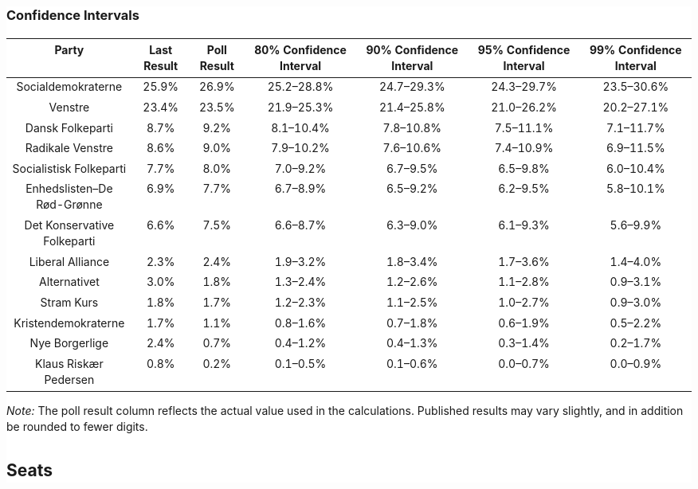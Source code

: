 ### Confidence Intervals

| Party | Last Result | Poll Result | 80% Confidence Interval | 90% Confidence Interval | 95% Confidence Interval | 99% Confidence Interval |
|:-----:|:-----------:|:-----------:|:-----------------------:|:-----------------------:|:-----------------------:|:-----------------------:|
| Socialdemokraterne | 25.9% | 26.9% | 25.2–28.8% |24.7–29.3% |24.3–29.7% |23.5–30.6% |
| Venstre | 23.4% | 23.5% | 21.9–25.3% |21.4–25.8% |21.0–26.2% |20.2–27.1% |
| Dansk Folkeparti | 8.7% | 9.2% | 8.1–10.4% |7.8–10.8% |7.5–11.1% |7.1–11.7% |
| Radikale Venstre | 8.6% | 9.0% | 7.9–10.2% |7.6–10.6% |7.4–10.9% |6.9–11.5% |
| Socialistisk Folkeparti | 7.7% | 8.0% | 7.0–9.2% |6.7–9.5% |6.5–9.8% |6.0–10.4% |
| Enhedslisten–De Rød-Grønne | 6.9% | 7.7% | 6.7–8.9% |6.5–9.2% |6.2–9.5% |5.8–10.1% |
| Det Konservative Folkeparti | 6.6% | 7.5% | 6.6–8.7% |6.3–9.0% |6.1–9.3% |5.6–9.9% |
| Liberal Alliance | 2.3% | 2.4% | 1.9–3.2% |1.8–3.4% |1.7–3.6% |1.4–4.0% |
| Alternativet | 3.0% | 1.8% | 1.3–2.4% |1.2–2.6% |1.1–2.8% |0.9–3.1% |
| Stram Kurs | 1.8% | 1.7% | 1.2–2.3% |1.1–2.5% |1.0–2.7% |0.9–3.0% |
| Kristendemokraterne | 1.7% | 1.1% | 0.8–1.6% |0.7–1.8% |0.6–1.9% |0.5–2.2% |
| Nye Borgerlige | 2.4% | 0.7% | 0.4–1.2% |0.4–1.3% |0.3–1.4% |0.2–1.7% |
| Klaus Riskær Pedersen | 0.8% | 0.2% | 0.1–0.5% |0.1–0.6% |0.0–0.7% |0.0–0.9% |

*Note:* The poll result column reflects the actual value used in the calculations. Published results may vary slightly, and in addition be rounded to fewer digits.

## Seats
